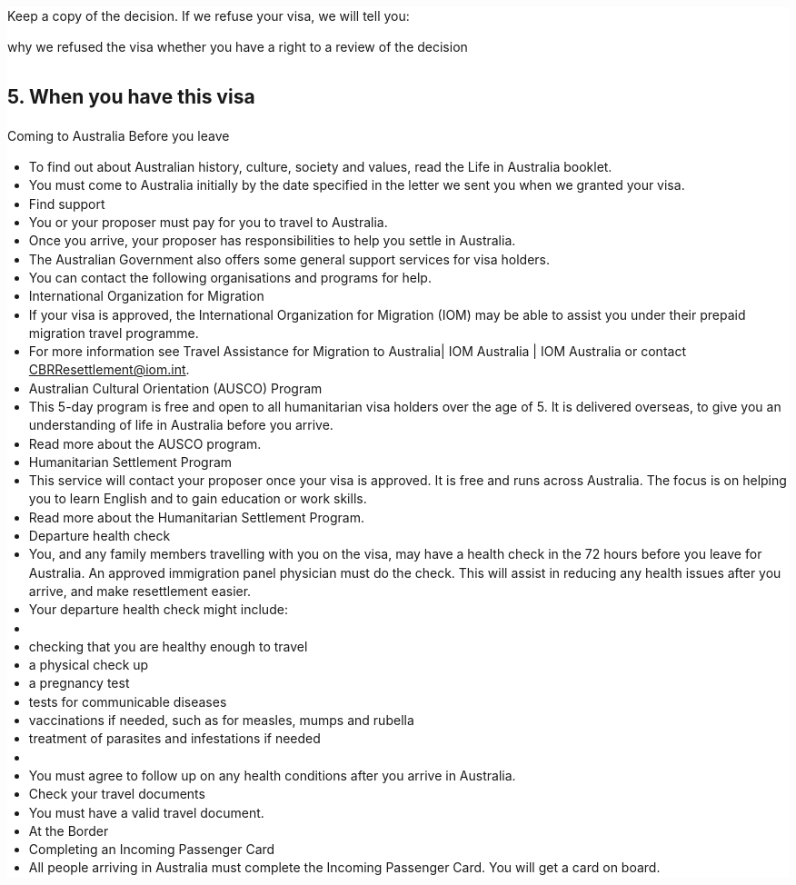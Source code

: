 Keep a copy of the decision.
If we refuse your visa, we will tell you:

why we refused the visa
whether you have a right to a review of the decision








## 5. When you have this visa
Coming to Australia
Before you leave
- To find out about Australian history, culture, society and values, read the Life in Australia booklet.
- You must come to Australia initially by the date specified in the letter we sent you when we granted your visa.
- Find support
- You or your proposer must pay for you to travel to Australia.
- Once you arrive, your proposer has responsibilities to help you settle in Australia.
- The Australian Government also offers some general support services for visa holders.
- You can contact the following organisations and programs for help.
- International Organization for Migration
- If your visa is approved, the International Organization for Migration (IOM) may be able to assist you under their prepaid migration travel programme.
- For more information see Travel Assistance for Migration to Australia| IOM Australia | IOM Australia or contact CBRResettlement@iom.int.
- Australian Cultural Orientation (AUSCO) Program
- This 5-day program is free and open to all humanitarian visa holders over the age of 5. It is delivered overseas, to give you an understanding of life in Australia before you arrive.
- Read more about the AUSCO program.
- Humanitarian Settlement Program
- This service will contact your proposer once your visa is approved. It is free and runs across Australia. The focus is on helping you to learn English and to gain education or work skills.
- Read more about the Humanitarian Settlement Program.
- Departure health check
- You, and any family members travelling with you on the visa, may have a health check in the 72 hours before you leave for Australia. An approved immigration panel physician must do the check. This will assist in reducing any health issues after you arrive, and make resettlement easier.
- Your departure health check might include:
- 
- checking that you are healthy enough to travel
- a physical check up
- a pregnancy test
- tests for communicable diseases
- vaccinations if needed, such as for measles, mumps and rubella
- treatment of parasites and infestations if needed
- 
- You must agree to follow up on any health conditions after you arrive in Australia.
- Check your travel documents
- You must have a valid travel document.
- At the Border
- Completing an Incoming Passenger Card
- All people arriving in Australia must complete the Incoming Passenger Card. You will get a card on board.
